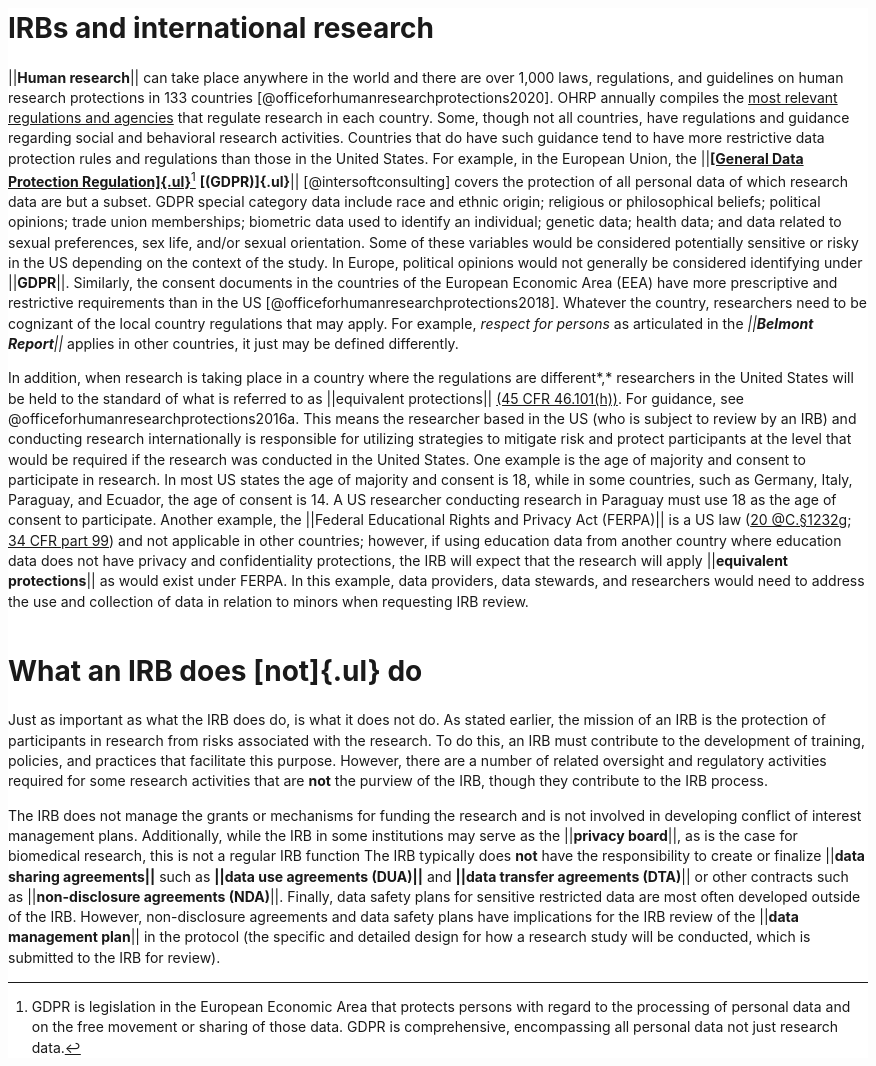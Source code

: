 # IRBs and international research

||**Human research**|| can take place anywhere in the world and there are over 1,000 laws, regulations, and guidelines on human research protections in 133 countries [@officeforhumanresearchprotections2020]. OHRP annually compiles the [most relevant regulations and agencies](https://www.hhs.gov/ohrp/sites/default/files/2020-international-compilation-of-human-research-standards.pdf) that regulate research in each country. Some, though not all countries, have regulations and guidance regarding social and behavioral research activities. Countries that do have such guidance tend to have more restrictive data protection rules and regulations than those in the United States. For example, in the European Union, the ||[**[General Data Protection Regulation]{.ul}**[^irb2] **[(GDPR)]{.ul}**](https://gdpr-info.eu/)|| [@intersoftconsulting] covers the protection of all personal data of which research data are but a subset. GDPR special category data include race and ethnic origin; religious or philosophical beliefs; political opinions; trade union memberships; biometric data used to identify an individual; genetic data; health data; and data related to sexual preferences, sex life, and/or sexual orientation. Some of these variables would be considered potentially sensitive or risky in the US depending on the context of the study. In Europe, political opinions would not generally be considered identifying under ||**GDPR**||. Similarly, the consent documents in the countries of the European Economic Area (EEA) have more prescriptive and restrictive requirements than in the US [@officeforhumanresearchprotections2018]. Whatever the country, researchers need to be cognizant of the local country regulations that may apply. For example, *respect for persons* as articulated in the *||***Belmont Report***||* applies in other countries, it just may be defined differently.

In addition, when research is taking place in a country where the regulations are different*,* researchers in the United States will be held to the standard of what is referred to as ||equivalent protections|| [(45 CFR 46.101(h))](https://www.law.cornell.edu/cfr/text/45/46.101). For guidance, see @officeforhumanresearchprotections2016a. This means the researcher based in the US (who is subject to review by an IRB) and conducting research internationally is responsible for utilizing strategies to mitigate risk and protect participants at the level that would be required if the research was conducted in the United States. One example is the age of majority and consent to participate in research. In most US states the age of majority and consent is 18, while in some countries, such as Germany, Italy, Paraguay, and Ecuador, the age of consent is 14. A US researcher conducting research in Paraguay must use 18 as the age of consent to participate. Another example, the ||Federal Educational Rights and Privacy Act (FERPA)|| is a US law ([20 @C.§1232g](https://www.law.cornell.edu/uscode/text/20/1232g); [34 CFR part 99](https://www.law.cornell.edu/cfr/text/34/part-99)) and not applicable in other countries; however, if using education data from another country where education data does not have privacy and confidentiality protections, the IRB will expect that the research will apply ||**equivalent** **protections**|| as would exist under FERPA. In this example, data providers, data stewards, and researchers would need to address the use and collection of data in relation to minors when requesting IRB review.

# What an IRB does [not]{.ul} do

Just as important as what the IRB does do, is what it does not do. As stated earlier, the mission of an IRB is the protection of participants in research from risks associated with the research. To do this, an IRB must contribute to the development of training, policies, and practices that facilitate this purpose. However, there are a number of related oversight and regulatory activities required for some research activities that are **not** the purview of the IRB, though they contribute to the IRB process.

The IRB does not manage the grants or mechanisms for funding the research and is not involved in developing conflict of interest management plans. Additionally, while the IRB in some institutions may serve as the ||**privacy board**||, as is the case for biomedical research, this is not a regular IRB function The IRB typically does **not** have the responsibility to create or finalize ||**data sharing agreements||** such as **||data use agreements (DUA)||** and **||data transfer agreements (DTA)**|| or other contracts such as ||**non-disclosure agreements (NDA)**||. Finally, data safety plans for sensitive restricted data are most often developed outside of the IRB. However, non-disclosure agreements and data safety plans have implications for the IRB review of the ||**data management plan**|| in the protocol (the specific and detailed design for how a research study will be conducted, which is submitted to the IRB for review).


[^irb1]: There are various names for similar boards such as Research Review Board (RRB) @chicagopublicschool2020, Research Ethics Committee (REC) @nhshealthresearchauthority2020 or some similar naming convention for boards established to conduct ethical and regulatory review of ||**human research**||.
[^irb2]: GDPR is legislation in the European Economic Area that protects persons with regard to the processing of personal data and on the free movement or sharing of those data. GDPR is comprehensive, encompassing all personal data not just research data.
[^irb3]: For vulnerable populations under Federal protection see 45 CFR 46 [Subpart B](https://www.law.cornell.edu/cfr/text/45/part-46/subpart-B) (pregnant women, human fetuses, and neonates), [Subpart C](https://www.law.cornell.edu/cfr/text/45/part-46/subpart-C) (prisoners), and [Subpart D](https://www.law.cornell.edu/cfr/text/45/part-46/subpart-D) (minors). Other vulnerable populations identified by IRBs might include situations in which there might be a power differential such as student and instructor, employee and employer; a cognitive or physical disability; or difference that requires additional protections such as literacy, SES, language, or other social status.